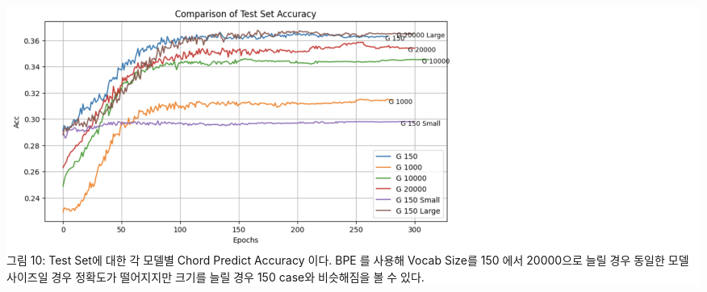 <img src="../assets/img/projects/proj-6/f10.png" alt="Gparkkii's Zepeto" witdh="300" height="300"/>
<figcaption>그림 10: Test Set에 대한 각 모델별 Chord Predict Accuracy 이다. BPE 를 사용해 Vocab Size를 150 에서 20000으로 늘릴 경우 동일한 모델 사이즈일 경우 정확도가 떨어지지만 크기를 늘릴 경우 150 case와 비슷해짐을 볼 수 있다.</figcaption>
</figure>

<figure align="center">